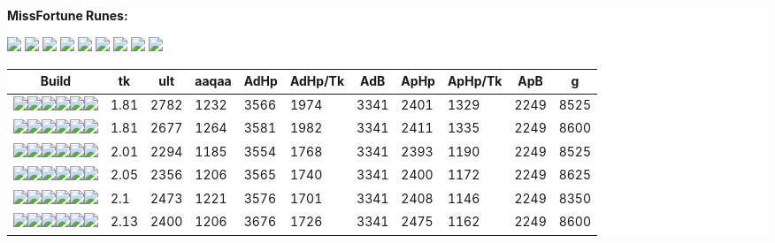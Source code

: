 
**MissFortune Runes:**


![](/Styles/Precision/PressTheAttack/PressTheAttack.png)
![](/Styles/Precision/PresenceOfMind/PresenceOfMind.png)
![](/Styles/Precision/LegendAlacrity/LegendAlacrity.png)
![](/Styles/Precision/CutDown/CutDown.png)
![](/Styles/Sorcery/AbsoluteFocus/AbsoluteFocus.png)
![](/Styles/Sorcery/GatheringStorm/GatheringStorm.png)
![](/StatMods/StatModsAdaptiveForceIcon.png)
![](/StatMods/StatModsAdaptiveForceIcon.png)
![](/StatMods/StatModsHealthScalingIcon.png)





 Build |tk|ult|aaqaa|AdHp|AdHp/Tk|AdB|ApHp|ApHp/Tk|ApB|g
-|-|-|-|-|-|-|-|-|-|-
![](/item/3032.png)![](/item/6676.png)![](/item/1001.png)![](/item/1053.png)![](/item/1055.png)![](/item/1037.png)|1.81|2782|1232|3566|1974|3341|2401|1329|2249|8525
![](/item/3032.png)![](/item/3031.png)![](/item/1001.png)![](/item/1053.png)![](/item/1055.png)![](/item/1036.png)|1.81|2677|1264|3581|1982|3341|2411|1335|2249|8600
![](/item/3032.png)![](/item/3124.png)![](/item/1001.png)![](/item/1053.png)![](/item/1055.png)![](/item/1037.png)|2.01|2294|1185|3554|1768|3341|2393|1190|2249|8525
![](/item/6672.png)![](/item/3032.png)![](/item/1001.png)![](/item/1053.png)![](/item/1055.png)![](/item/1037.png)|2.05|2356|1206|3565|1740|3341|2400|1172|2249|8625
![](/item/3032.png)![](/item/3087.png)![](/item/1001.png)![](/item/1053.png)![](/item/1055.png)![](/item/3134.png)|2.1|2473|1221|3576|1701|3341|2408|1146|2249|8350
![](/item/3032.png)![](/item/3153.png)![](/item/1001.png)![](/item/1055.png)![](/item/1038.png)![](/item/1036.png)|2.13|2400|1206|3676|1726|3341|2475|1162|2249|8600
